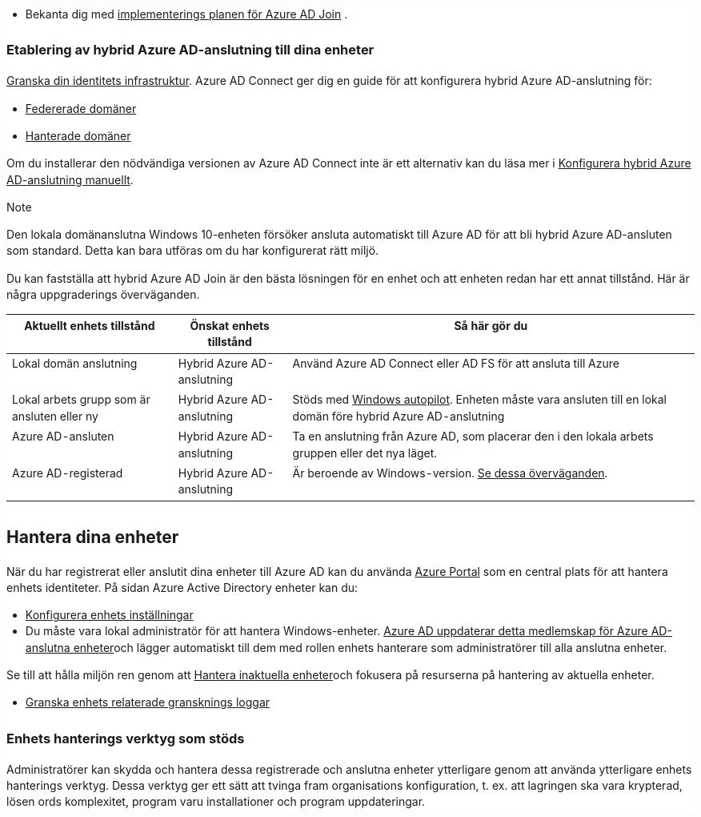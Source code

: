* Bekanta dig med [implementerings planen för Azure AD Join](hybrid-azuread-join-plan.md) .

### <a name="provisioning-hybrid-azure-ad-join-to-your-devices"></a>Etablering av hybrid Azure AD-anslutning till dina enheter

[Granska din identitets infrastruktur](hybrid-azuread-join-plan.md). Azure AD Connect ger dig en guide för att konfigurera hybrid Azure AD-anslutning för:

* [Federerade domäner](hybrid-azuread-join-federated-domains.md)

* [Hanterade domäner](hybrid-azuread-join-managed-domains.md)

Om du installerar den nödvändiga versionen av Azure AD Connect inte är ett alternativ kan du läsa mer i [Konfigurera hybrid Azure AD-anslutning manuellt](hybrid-azuread-join-manual.md). 

> [!NOTE] 
> Den lokala domänanslutna Windows 10-enheten försöker ansluta automatiskt till Azure AD för att bli hybrid Azure AD-ansluten som standard. Detta kan bara utföras om du har konfigurerat rätt miljö. 

Du kan fastställa att hybrid Azure AD Join är den bästa lösningen för en enhet och att enheten redan har ett annat tillstånd. Här är några uppgraderings överväganden.

| Aktuellt enhets tillstånd| Önskat enhets tillstånd| Så här gör du |
| - | - | - |
| Lokal domän anslutning| Hybrid Azure AD-anslutning| Använd Azure AD Connect eller AD FS för att ansluta till Azure |
| Lokal arbets grupp som är ansluten eller ny| Hybrid Azure AD-anslutning| Stöds med [Windows autopilot](/windows/deployment/windows-autopilot/windows-autopilot). Enheten måste vara ansluten till en lokal domän före hybrid Azure AD-anslutning |
| Azure AD-ansluten| Hybrid Azure AD-anslutning| Ta en anslutning från Azure AD, som placerar den i den lokala arbets gruppen eller det nya läget. |
| Azure AD-registerad| Hybrid Azure AD-anslutning| Är beroende av Windows-version. [Se dessa överväganden](hybrid-azuread-join-plan.md). |

## <a name="manage-your-devices"></a>Hantera dina enheter

När du har registrerat eller anslutit dina enheter till Azure AD kan du använda [Azure Portal](https://portal.azure.com/) som en central plats för att hantera enhets identiteter. På sidan Azure Active Directory enheter kan du:

* [Konfigurera enhets inställningar](device-management-azure-portal.md#configure-device-settings)
* Du måste vara lokal administratör för att hantera Windows-enheter. [Azure AD uppdaterar detta medlemskap för Azure AD-anslutna enheter](assign-local-admin.md)och lägger automatiskt till dem med rollen enhets hanterare som administratörer till alla anslutna enheter.

Se till att hålla miljön ren genom att [Hantera inaktuella enheter](manage-stale-devices.md)och fokusera på resurserna på hantering av aktuella enheter.

* [Granska enhets relaterade gransknings loggar](device-management-azure-portal.md#audit-logs)

### <a name="supported-device-management-tools"></a>Enhets hanterings verktyg som stöds

Administratörer kan skydda och hantera dessa registrerade och anslutna enheter ytterligare genom att använda ytterligare enhets hanterings verktyg. Dessa verktyg ger ett sätt att tvinga fram organisations konfiguration, t. ex. att lagringen ska vara krypterad, lösen ords komplexitet, program varu installationer och program uppdateringar. 
